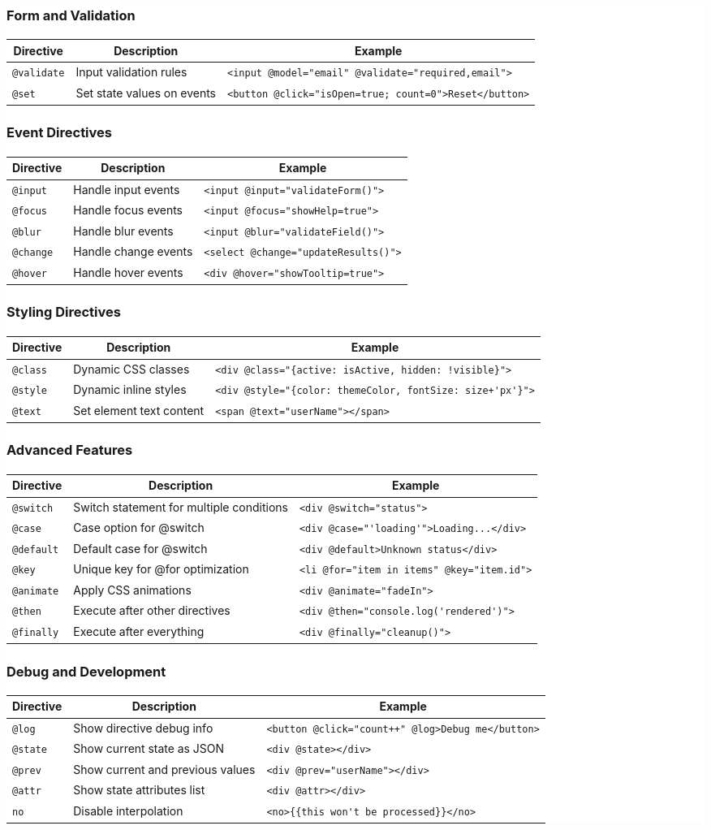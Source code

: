 ### **Form and Validation**

| Directive | Description | Example |
|-----------|-------------|---------|
| `@validate` | Input validation rules | `<input @model="email" @validate="required,email">` |
| `@set` | Set state values on events | `<button @click="isOpen=true; count=0">Reset</button>` |

### **Event Directives**

| Directive | Description | Example |
|-----------|-------------|---------|
| `@input` | Handle input events | `<input @input="validateForm()">` |
| `@focus` | Handle focus events | `<input @focus="showHelp=true">` |
| `@blur` | Handle blur events | `<input @blur="validateField()">` |
| `@change` | Handle change events | `<select @change="updateResults()">` |
| `@hover` | Handle hover events | `<div @hover="showTooltip=true">` |

### **Styling Directives**

| Directive | Description | Example |
|-----------|-------------|---------|
| `@class` | Dynamic CSS classes | `<div @class="{active: isActive, hidden: !visible}">` |
| `@style` | Dynamic inline styles | `<div @style="{color: themeColor, fontSize: size+'px'}">` |
| `@text` | Set element text content | `<span @text="userName"></span>` |

### **Advanced Features**

| Directive | Description | Example |
|-----------|-------------|---------|
| `@switch` | Switch statement for multiple conditions | `<div @switch="status">` |
| `@case` | Case option for @switch | `<div @case="'loading'">Loading...</div>` |
| `@default` | Default case for @switch | `<div @default>Unknown status</div>` |
| `@key` | Unique key for @for optimization | `<li @for="item in items" @key="item.id">` |
| `@animate` | Apply CSS animations | `<div @animate="fadeIn">` |
| `@then` | Execute after other directives | `<div @then="console.log('rendered')">` |
| `@finally` | Execute after everything | `<div @finally="cleanup()">` |

### **Debug and Development**

| Directive | Description | Example |
|-----------|-------------|---------|
| `@log` | Show directive debug info | `<button @click="count++" @log>Debug me</button>` |
| `@state` | Show current state as JSON | `<div @state></div>` |
| `@prev` | Show current and previous values | `<div @prev="userName"></div>` |
| `@attr` | Show state attributes list | `<div @attr></div>` |
| `no` | Disable interpolation | `<no>{{this won't be processed}}</no>` |
